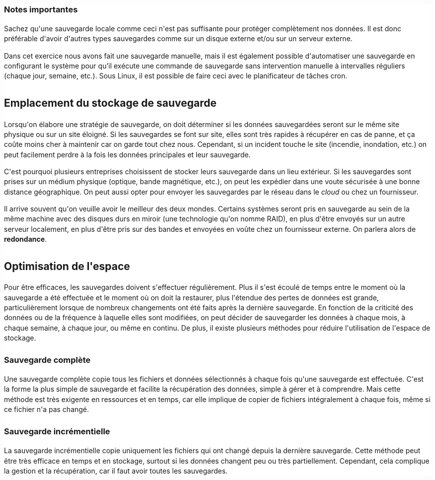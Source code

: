 ### Notes importantes
Sachez qu'une sauvegarde locale comme ceci n'est pas suffisante pour protéger complètement nos données. Il est donc préférable d'avoir d'autres types sauvegardes comme sur un disque externe et/ou sur un serveur externe. 

Dans cet exercice nous avons fait une sauvegarde manuelle, mais il est également possible d'automatiser une sauvegarde en configurant le système pour qu’il exécute une commande de sauvegarde sans intervention manuelle à intervalles réguliers (chaque jour, semaine, etc.). Sous Linux, il est possible de faire ceci avec le planificateur de tâches cron.


## Emplacement du stockage de sauvegarde

Lorsqu'on élabore une stratégie de sauvegarde, on doit déterminer si les données sauvegardées seront sur le même site physique ou sur un site éloigné. Si les sauvegardes se font sur site, elles sont très rapides à récupérer en cas de panne, et ça coûte moins cher à maintenir car on garde tout chez nous. Cependant, si un incident touche le site (incendie, inondation, etc.) on peut facilement perdre à la fois les données principales et leur sauvegarde. 

C'est pourquoi plusieurs entreprises choisissent de stocker leurs sauvegarde dans un lieu extérieur. Si les sauvegardes sont prises sur un médium physique (optique, bande magnétique, etc.), on peut les expédier dans une voute sécurisée à une bonne distance géographique. On peut aussi opter pour envoyer les sauvegardes par le réseau dans le *cloud* ou chez un fournisseur.

Il arrive souvent qu'on veuille avoir le meilleur des deux mondes. Certains systèmes seront pris en sauvegarde au sein de la même machine avec des disques durs en miroir (une technologie qu'on nomme RAID), en plus d'être envoyés sur un autre serveur localement, en plus d'être pris sur des bandes et envoyées en voûte chez un fournisseur externe. On parlera alors de **redondance**.


## Optimisation de l'espace

Pour être efficaces, les sauvegardes doivent s'effectuer régulièrement. Plus il s'est écoulé de temps entre le moment où la sauvegarde a été effectuée et le moment où on doit la restaurer, plus l'étendue des pertes de données est grande, particulièrement lorsque de nombreux changements ont été faits après la dernière sauvegarde. En fonction de la criticité des données ou de la fréquence à laquelle elles sont modifiées, on peut décider de sauvegarder les données à chaque mois, à chaque semaine, à chaque jour, ou même en continu. De plus, il existe plusieurs méthodes pour réduire l'utilisation de l'espace de stockage.


### Sauvegarde complète

Une sauvegarde complète copie tous les fichiers et données sélectionnés à chaque fois qu'une sauvegarde est effectuée. C'est la forme la plus simple de sauvegarde et facilite la récupération des données, simple à gérer et à comprendre. Mais cette méthode est très exigente en ressources et en temps, car elle implique de copier de fichiers intégralement à chaque fois, même si ce fichier n'a pas changé.


### Sauvegarde incrémentielle

La sauvegarde incrémentielle copie uniquement les fichiers qui ont changé depuis la dernière sauvegarde. Cette méthode peut être très efficace en temps et en stockage, surtout si les données changent peu ou très partiellement. Cependant, cela complique la gestion et la récupération, car il faut avoir toutes les sauvegardes.
